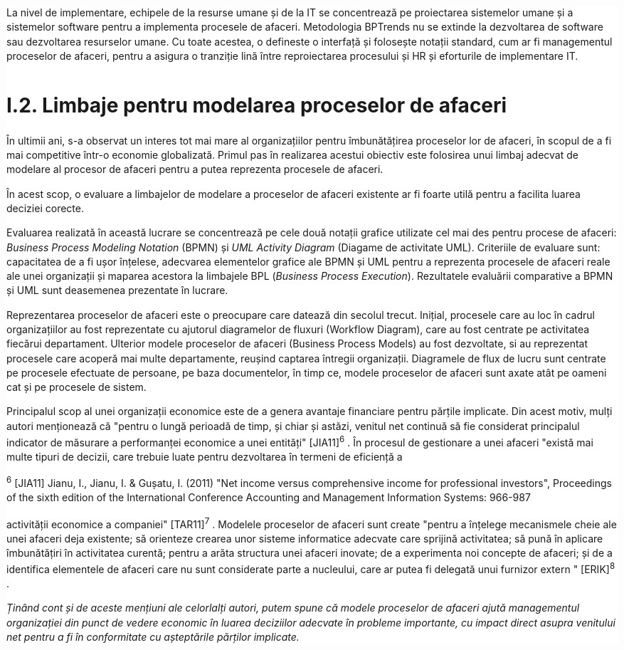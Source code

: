 La nivel de implementare, echipele de la resurse umane și de la IT se concentrează pe proiectarea sistemelor umane și a sistemelor software pentru a implementa procesele de afaceri. Metodologia BPTrends nu se extinde la dezvoltarea de software sau dezvoltarea resurselor umane. Cu toate acestea, o defineste o interfață și folosește notații standard, cum ar fi managementul proceselor de afaceri, pentru a asigura o tranziție lină între reproiectarea procesului și HR și eforturile de implementare IT.

# <span id="page-14-0"></span>**I.2. Limbaje pentru modelarea proceselor de afaceri**

În ultimii ani, s-a observat un interes tot mai mare al organizațiilor pentru îmbunătățirea proceselor lor de afaceri, în scopul de a fi mai competitive într-o economie globalizată. Primul pas în realizarea acestui obiectiv este folosirea unui limbaj adecvat de modelare al procesor de afaceri pentru a putea reprezenta procesele de afaceri.

În acest scop, o evaluare a limbajelor de modelare a proceselor de afaceri existente ar fi foarte utilă pentru a facilita luarea deciziei corecte.

Evaluarea realizată în această lucrare se concentrează pe cele două notații grafice utilizate cel mai des pentru procese de afaceri: *Business Process Modeling Notation* (BPMN) și *UML Activity Diagram* (Diagame de activitate UML). Criteriile de evaluare sunt: capacitatea de a fi ușor înțelese, adecvarea elementelor grafice ale BPMN și UML pentru a reprezenta procesele de afaceri reale ale unei organizații și maparea acestora la limbajele BPL (*Business Process Execution*). Rezultatele evaluării comparative a BPMN și UML sunt deasemenea prezentate în lucrare.

Reprezentarea proceselor de afaceri este o preocupare care datează din secolul trecut. Inițial, procesele care au loc în cadrul organizațiilor au fost reprezentate cu ajutorul diagramelor de fluxuri (Workflow Diagram), care au fost centrate pe activitatea fiecărui departament. Ulterior modele proceselor de afaceri (Business Process Models) au fost dezvoltate, si au reprezentat procesele care acoperă mai multe departamente, reușind captarea întregii organizații. Diagramele de flux de lucru sunt centrate pe procesele efectuate de persoane, pe baza documentelor, în timp ce, modele proceselor de afaceri sunt axate atât pe oameni cat și pe procesele de sistem.

Principalul scop al unei organizații economice este de a genera avantaje financiare pentru părțile implicate. Din acest motiv, mulți autori menționează că "pentru o lungă perioadă de timp, și chiar și astăzi, venitul net continuă să fie considerat principalul indicator de măsurare a performanței economice a unei entități" [JIA11]<sup>6</sup> . În procesul de gestionare a unei afaceri "există mai multe tipuri de decizii, care trebuie luate pentru dezvoltarea în termeni de eficiență a

<sup>6</sup> [JIA11] Jianu, I., Jianu, I. & Gușatu, I. (2011) "Net income versus comprehensive income for professional investors", Proceedings of the sixth edition of the International Conference Accounting and Management Information Systems: 966-987

activității economice a companiei" [TAR11]<sup>7</sup> . Modelele proceselor de afaceri sunt create "pentru a înțelege mecanismele cheie ale unei afaceri deja existente; să orienteze crearea unor sisteme informatice adecvate care sprijină activitatea; să pună în aplicare îmbunătățiri în activitatea curentă; pentru a arăta structura unei afaceri inovate; de a experimenta noi concepte de afaceri; și de a identifica elementele de afaceri care nu sunt considerate parte a nucleului, care ar putea fi delegată unui furnizor extern " [ERIK]<sup>8</sup> .

*Ținând cont și de aceste mențiuni ale celorlalți autori, putem spune că modele proceselor de afaceri ajută managementul organizației din punct de vedere economic în luarea deciziilor adecvate în probleme importante, cu impact direct asupra venitului net pentru a fi în conformitate cu așteptările părților implicate.*
